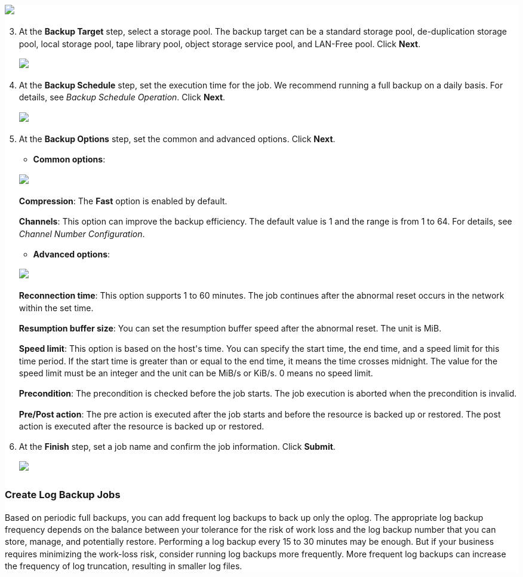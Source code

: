    ![](../images/03-mongodb/mongodb_backup01.png)

3. At the **Backup Target** step, select a storage pool. The backup target can be a standard storage pool, de-duplication storage pool, local storage pool, tape library pool, object storage service pool, and LAN-Free pool. Click **Next**.

   ![](../images/03-mongodb/mongodb_backup02.png)

4. At the **Backup Schedule** step, set the execution time for the job. We recommend running a full backup on a daily basis. For details, see *Backup Schedule Operation*. Click **Next**.

   ![](../images/03-mongodb/mongodb_backup03.png)

5. At the **Backup Options** step, set the common and advanced options. Click **Next**.

   - **Common options**:

   ![](../images/03-mongodb/mongodb_backup04.png)

   **Compression**: The **Fast** option is enabled by default.

   **Channels**: This option can improve the backup efficiency. The default value is 1 and the range is from 1 to 64. For details, see *Channel Number Configuration*.

   - **Advanced options**:

   ![](../images/03-mongodb/mongodb_backup05.png)

   **Reconnection time**: This option supports 1 to 60 minutes. The job continues after the abnormal reset occurs in the network within the set time.

   **Resumption buffer size**: You can set the resumption buffer speed after the abnormal reset. The unit is MiB.

   **Speed limit**: This option is based on the host's time. You can specify the start time, the end time, and a speed limit for this time period. If the start time is greater than or equal to the end time, it means the time crosses midnight. The value for the speed limit must be an integer and the unit can be MiB/s or KiB/s. 0 means no speed limit.

   **Precondition**: The precondition is checked before the job starts. The job execution is aborted when the precondition is invalid.

   **Pre/Post action**: The pre action is executed after the job starts and before the resource is backed up or restored. The post action is executed after the resource is backed up or restored.

6. At the **Finish** step, set a job name and confirm the job information. Click **Submit**.

   ![](../images/03-mongodb/mongodb_backup06.png)

### Create Log Backup Jobs

Based on periodic full backups, you can add frequent log backups to back up only the oplog. The appropriate log backup frequency depends on the balance between your tolerance for the risk of work loss and the log backup number that you can store, manage, and potentially restore. Performing a log backup every 15 to 30 minutes may be enough. But if your business requires minimizing the work-loss risk, consider running log backups more frequently. More frequent log backups can increase the frequency of log truncation, resulting in smaller log files.
